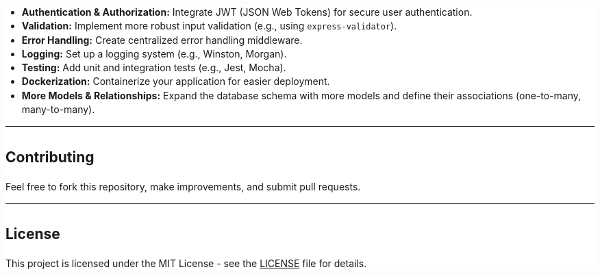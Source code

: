   * **Authentication & Authorization:** Integrate JWT (JSON Web Tokens) for secure user authentication.
  * **Validation:** Implement more robust input validation (e.g., using `express-validator`).
  * **Error Handling:** Create centralized error handling middleware.
  * **Logging:** Set up a logging system (e.g., Winston, Morgan).
  * **Testing:** Add unit and integration tests (e.g., Jest, Mocha).
  * **Dockerization:** Containerize your application for easier deployment.
  * **More Models & Relationships:** Expand the database schema with more models and define their associations (one-to-many, many-to-many).

-----

## Contributing

Feel free to fork this repository, make improvements, and submit pull requests.

-----

## License

This project is licensed under the MIT License - see the [LICENSE](https://www.google.com/search?q=LICENSE) file for details.

```
```